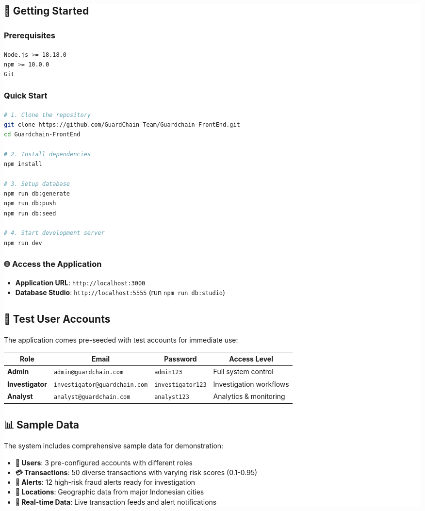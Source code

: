 ## **🚀 Getting Started**

### **Prerequisites**

```bash
Node.js >= 18.18.0
npm >= 10.0.0
Git
```

### **Quick Start**

```bash
# 1. Clone the repository
git clone https://github.com/GuardChain-Team/Guardchain-FrontEnd.git
cd Guardchain-FrontEnd

# 2. Install dependencies
npm install

# 3. Setup database
npm run db:generate
npm run db:push
npm run db:seed

# 4. Start development server
npm run dev
```

### **🌐 Access the Application**

- **Application URL**: `http://localhost:3000`
- **Database Studio**: `http://localhost:5555` (run `npm run db:studio`)

## **👤 Test User Accounts**

The application comes pre-seeded with test accounts for immediate use:

| Role             | Email                         | Password          | Access Level            |
| ---------------- | ----------------------------- | ----------------- | ----------------------- |
| **Admin**        | `admin@guardchain.com`        | `admin123`        | Full system control     |
| **Investigator** | `investigator@guardchain.com` | `investigator123` | Investigation workflows |
| **Analyst**      | `analyst@guardchain.com`      | `analyst123`      | Analytics & monitoring  |

## **📊 Sample Data**

The system includes comprehensive sample data for demonstration:

- **👥 Users**: 3 pre-configured accounts with different roles
- **💳 Transactions**: 50 diverse transactions with varying risk scores (0.1-0.95)
- **🚨 Alerts**: 12 high-risk fraud alerts ready for investigation
- **📍 Locations**: Geographic data from major Indonesian cities
- **🔄 Real-time Data**: Live transaction feeds and alert notifications
